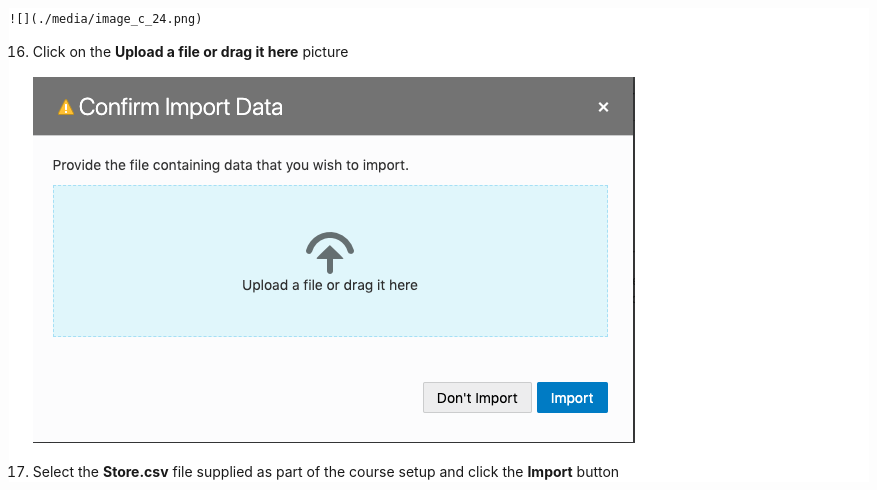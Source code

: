     ![](./media/image_c_24.png)
 
 
16. Click on the **Upload a file or drag it here** picture

    ![](./media/image_c_25.png)
 
 
17. Select the **Store.csv** file supplied as part of the course setup and click the **Import** button
    